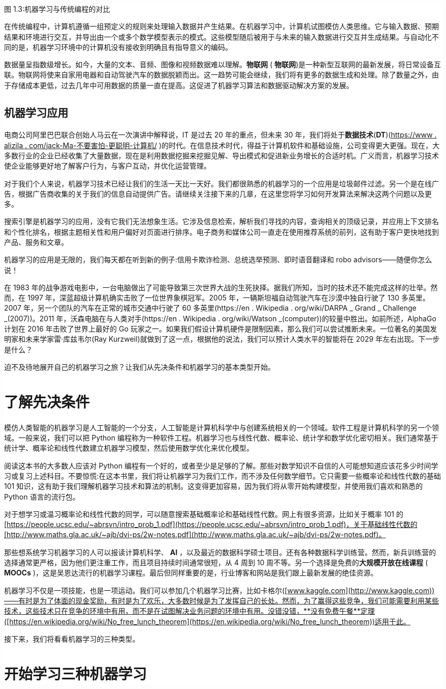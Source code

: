 图 1.3:机器学习与传统编程的对比

在传统编程中，计算机遵循一组预定义的规则来处理输入数据并产生结果。在机器学习中，计算机试图模仿人类思维。它与输入数据、预期结果和环境进行交互，并导出由一个或多个数学模型表示的模式。这些模型随后被用于与未来的输入数据进行交互并生成结果。与自动化不同的是，机器学习环境中的计算机没有接收到明确且有指导意义的编码。

数据量呈指数级增长。如今，大量的文本、音频、图像和视频数据难以理解。**物联网** ( **物联网**)是一种新型互联网的最新发展，将日常设备互联。物联网将使来自家用电器和自动驾驶汽车的数据脱颖而出。这一趋势可能会继续，我们将有更多的数据生成和处理。除了数量之外，由于存储成本更低，过去几年中可用数据的质量一直在提高。这促进了机器学习算法和数据驱动解决方案的发展。

## 机器学习应用

电商公司阿里巴巴联合创始人马云在一次演讲中解释说，IT 是过去 20 年的重点，但未来 30 年，我们将处于**数据技术**(**DT**)([https://www . alizila . com/jack-Ma-不要害怕-更聪明-计算机/](https://www.alizila.com/jack-ma-dont-fear-smarter-computers/) )的时代。在信息技术时代，得益于计算机软件和基础设施，公司变得更大更强。现在，大多数行业的企业已经收集了大量数据，现在是利用数据挖掘来挖掘见解、导出模式和促进新业务增长的合适时机。广义而言，机器学习技术使企业能够更好地了解客户行为，与客户互动，并优化运营管理。

对于我们个人来说，机器学习技术已经让我们的生活一天比一天好。我们都很熟悉的机器学习的一个应用是垃圾邮件过滤。另一个是在线广告，根据广告商收集的关于我们的信息自动提供广告。请继续关注接下来的几章，在这里您将学习如何开发算法来解决这两个问题以及更多。

搜索引擎是机器学习的应用，没有它我们无法想象生活。它涉及信息检索，解析我们寻找的内容，查询相关的顶级记录，并应用上下文排名和个性化排名，根据主题相关性和用户偏好对页面进行排序。电子商务和媒体公司一直走在使用推荐系统的前列，这有助于客户更快地找到产品、服务和文章。

机器学习的应用是无限的，我们每天都在听到新的例子:信用卡欺诈检测、总统选举预测、即时语音翻译和 robo advisors——随便你怎么说！

在 1983 年的战争游戏电影中，一台电脑做出了可能导致第三次世界大战的生死抉择。据我们所知，当时的技术还不能完成这样的壮举。然而，在 1997 年，深蓝超级计算机确实击败了一位世界象棋冠军。2005 年，一辆斯坦福自动驾驶汽车在沙漠中独自行驶了 130 多英里。2007 年，另一个团队的汽车在正常的城市交通中行驶了 60 多英里(https://en . Wikipedia . org/wiki/DARPA _ Grand _ Challenge _(2007))。2011 年，沃森电脑在与人类对手(https://en . Wikipedia . org/wiki/Watson _(computer))的较量中胜出。如前所述，AlphaGo 计划在 2016 年击败了世界上最好的 Go 玩家之一。如果我们假设计算机硬件是限制因素，那么我们可以尝试推断未来。一位著名的美国发明家和未来学家雷·库兹韦尔(Ray Kurzweil)就做到了这一点，根据他的说法，我们可以预计人类水平的智能将在 2029 年左右出现。下一步是什么？

迫不及待地展开自己的机器学习之旅？让我们从先决条件和机器学习的基本类型开始。

# 了解先决条件

模仿人类智能的机器学习是人工智能的一个分支，人工智能是计算机科学中与创建系统相关的一个领域。软件工程是计算机科学的另一个领域。一般来说，我们可以把 Python 编程称为一种软件工程。机器学习也与线性代数、概率论、统计学和数学优化密切相关。我们通常基于统计学、概率论和线性代数建立机器学习模型，然后使用数学优化来优化模型。

阅读这本书的大多数人应该对 Python 编程有一个好的，或者至少是足够的了解。那些对数学知识不自信的人可能想知道应该花多少时间学习或复习上述科目。不要惊慌:在这本书里，我们将让机器学习为我们工作，而不涉及任何数学细节。它只需要一些概率论和线性代数的基础 101 知识，这有助于我们理解机器学习技术和算法的机制。这变得更加容易，因为我们将从零开始构建模型，并使用我们喜欢和熟悉的 Python 语言的流行包。

对于想学习或温习概率论和线性代数的同学，可以随意搜索基础概率论和基础线性代数。网上有很多资源，比如关于概率 101 的[https://people.ucsc.edu/~abrsvn/intro_prob_1.pdf](https://people.ucsc.edu/~abrsvn/intro_prob_1.pdf)，关于基础线性代数的[http://www.maths.gla.ac.uk/~ajb/dvi-ps/2w-notes.pdf](http://www.maths.gla.ac.uk/~ajb/dvi-ps/2w-notes.pdf)。

那些想系统学习机器学习的人可以报读计算机科学、 **AI** ，以及最近的数据科学硕士项目。还有各种数据科学训练营。然而，新兵训练营的选择通常更严格，因为他们更注重工作，而且项目持续时间通常很短，从 4 周到 10 周不等。另一个选择是免费的**大规模开放在线课程** ( **MOOCs** )，这是吴恩达流行的机器学习课程。最后但同样重要的是，行业博客和网站是我们跟上最新发展的绝佳资源。

机器学习不仅是一项技能，也是一项运动。我们可以参加几个机器学习比赛，比如卡格尔([www.kaggle.com](http://www.kaggle.com))——有时是为了体面的现金奖励，有时是为了欢乐，大多数时候是为了发挥自己的长处。然而，为了赢得这些竞争，我们可能需要利用某些技术，这些技术只在竞争的环境中有用，而不是在试图解决业务问题的环境中有用。没错没错，**没有免费午餐**定理([https://en.wikipedia.org/wiki/No_free_lunch_theorem](https://en.wikipedia.org/wiki/No_free_lunch_theorem))适用于此。

接下来，我们将看看机器学习的三种类型。

# 开始学习三种机器学习
